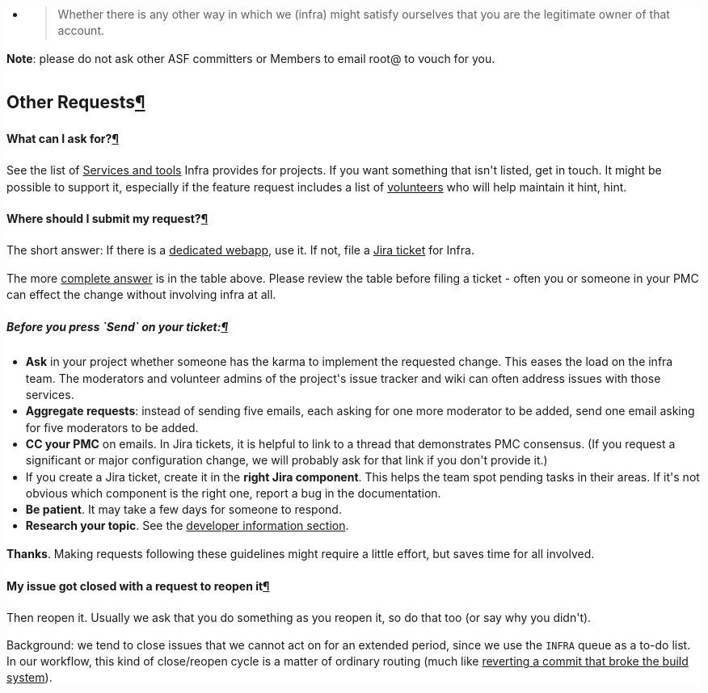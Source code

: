   - >Whether there is any other way in which we (infra) might satisfy ourselves that you are the legitimate owner of that account.

**Note**: please do not ask other ASF committers or Members to email root@ to vouch for you.

<h2 id="requesting-action">Other Requests<a class="headerlink" href="#requesting-action" title="Permanent link">&para;</a></h2>

<h4 id="requesting-menu">What can I ask for?<a class="headerlink" href="#requestin-menu" title="Permanent link">&para;</a></h4>

See the list of [Services and tools](https://infra.apache.org/services-tools.html) Infra provides for projects. If you want something that isn't listed, get in touch. It might be possible to support it, especially if the feature request includes a list of [volunteers](volunteer.html) who will help maintain it hint, hint.</p>

<h4 id="requesting-where">Where should I submit my request?<a class="headerlink" href="#requesting-where" title="Permanent link">&para;</a></h4>

The short answer: If there is a <a href="https://selfserve.apache.org/" target="_blank">dedicated webapp</a>, use it. If not, file a <a href="https://issues.apache.org/jira/browse/INFRA" target="_blank">Jira ticket</a> for Infra. 

The more <a href="#how">complete answer</a> is in the table above. Please review the table before filing a ticket - often you or someone in your PMC can effect the change without involving infra at all.

<h5 id="request-checklist">Before you press `Send` on your ticket:<a class="headerlink" href="#request-checklist" title="Permanent link">&para;</a></h5>

  - **Ask** in your project</strong> whether someone has the karma to implement the  requested change. This eases the load on the infra team. The moderators and volunteer admins of the project's issue tracker and wiki can often address issues with those services.
  - **Aggregate requests**: instead of sending five emails, each asking for one more moderator to be added, send one email asking for five moderators to be added.
  - **CC your PMC** on emails. In Jira tickets, it is helpful to link to a thread that demonstrates PMC consensus. (If you request a significant or major configuration change, we will probably ask for that link if you don't provide it.)
  - If you create a Jira ticket, create it in the **right Jira component**. This helps the team spot pending tasks in their areas. If it's not obvious which component is the right one, report a bug in the documentation.
  - **Be patient**. It may take a few days for someone to respond.
  - **Research your topic**. See the <a href="https://www.apache.org/dev/" target="_blank">developer information section</a>.
  
**Thanks**. Making requests following these guidelines might require a little effort, but saves time for all involved.


<h4 id="reopen">My issue got closed with a request to reopen it<a class="headerlink" href="#reopen" title="Permanent link">&para;</a></h4>

Then reopen it. Usually we ask that you do something as you reopen it, so do that too (or say why you didn't).

Background: we tend to close issues that we cannot act on for an extended period, since we use the <code>INFRA</code> queue as a to-do list. In our workflow, this kind of close/reopen cycle is a matter of ordinary routing (much like <a href="https://subversion.apache.org/docs/community-guide/building#revert" target="_blank">reverting a commit that broke the build
system</a>).
